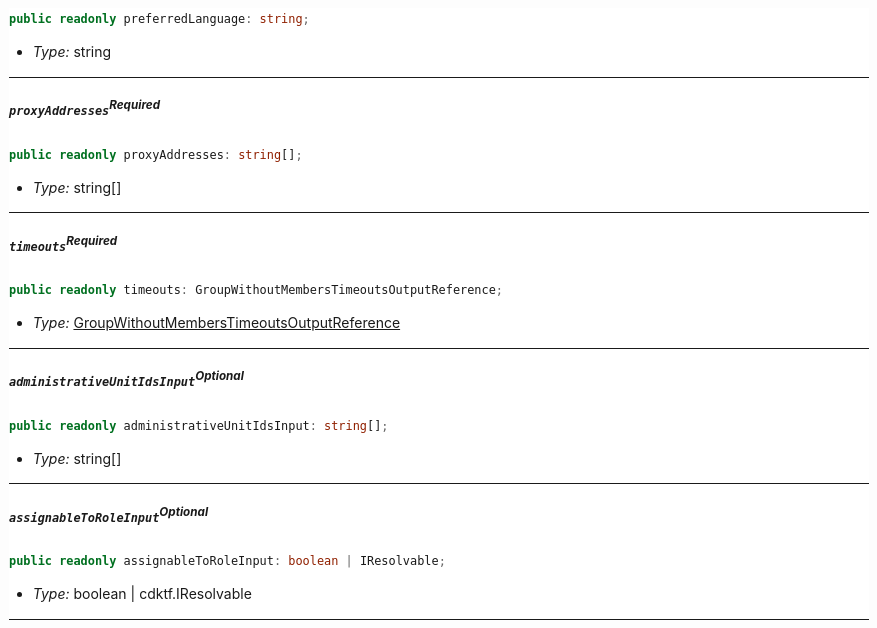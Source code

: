 ```typescript
public readonly preferredLanguage: string;
```

- *Type:* string

---

##### `proxyAddresses`<sup>Required</sup> <a name="proxyAddresses" id="@cdktf/provider-azuread.groupWithoutMembers.GroupWithoutMembers.property.proxyAddresses"></a>

```typescript
public readonly proxyAddresses: string[];
```

- *Type:* string[]

---

##### `timeouts`<sup>Required</sup> <a name="timeouts" id="@cdktf/provider-azuread.groupWithoutMembers.GroupWithoutMembers.property.timeouts"></a>

```typescript
public readonly timeouts: GroupWithoutMembersTimeoutsOutputReference;
```

- *Type:* <a href="#@cdktf/provider-azuread.groupWithoutMembers.GroupWithoutMembersTimeoutsOutputReference">GroupWithoutMembersTimeoutsOutputReference</a>

---

##### `administrativeUnitIdsInput`<sup>Optional</sup> <a name="administrativeUnitIdsInput" id="@cdktf/provider-azuread.groupWithoutMembers.GroupWithoutMembers.property.administrativeUnitIdsInput"></a>

```typescript
public readonly administrativeUnitIdsInput: string[];
```

- *Type:* string[]

---

##### `assignableToRoleInput`<sup>Optional</sup> <a name="assignableToRoleInput" id="@cdktf/provider-azuread.groupWithoutMembers.GroupWithoutMembers.property.assignableToRoleInput"></a>

```typescript
public readonly assignableToRoleInput: boolean | IResolvable;
```

- *Type:* boolean | cdktf.IResolvable

---
